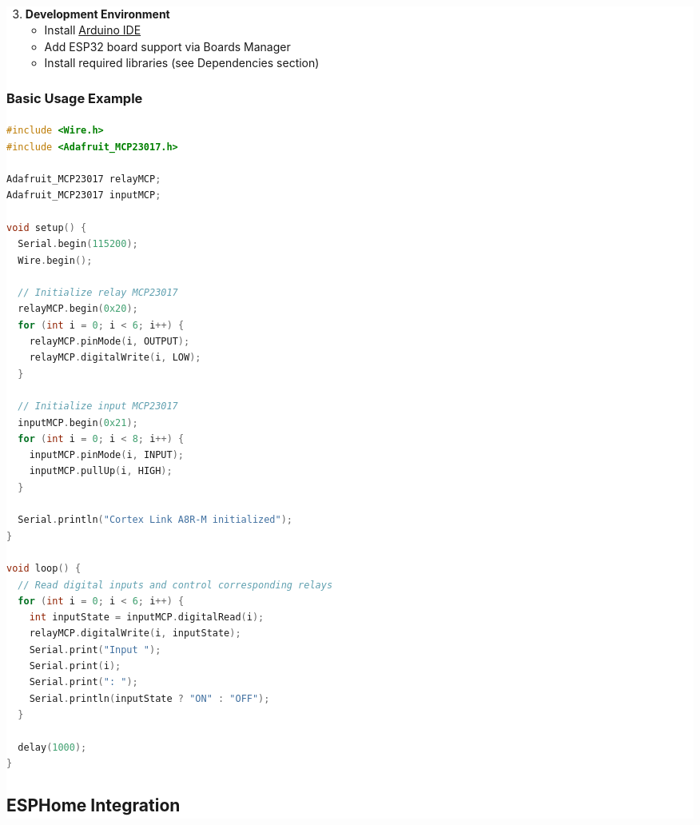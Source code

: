 3. **Development Environment**
   - Install [Arduino IDE](https://www.arduino.cc/en/software)
   - Add ESP32 board support via Boards Manager
   - Install required libraries (see Dependencies section)

### Basic Usage Example

```cpp
#include <Wire.h>
#include <Adafruit_MCP23017.h>

Adafruit_MCP23017 relayMCP;
Adafruit_MCP23017 inputMCP;

void setup() {
  Serial.begin(115200);
  Wire.begin();
  
  // Initialize relay MCP23017
  relayMCP.begin(0x20);
  for (int i = 0; i < 6; i++) {
    relayMCP.pinMode(i, OUTPUT);
    relayMCP.digitalWrite(i, LOW);
  }
  
  // Initialize input MCP23017
  inputMCP.begin(0x21);
  for (int i = 0; i < 8; i++) {
    inputMCP.pinMode(i, INPUT);
    inputMCP.pullUp(i, HIGH);
  }
  
  Serial.println("Cortex Link A8R-M initialized");
}

void loop() {
  // Read digital inputs and control corresponding relays
  for (int i = 0; i < 6; i++) {
    int inputState = inputMCP.digitalRead(i);
    relayMCP.digitalWrite(i, inputState);
    Serial.print("Input ");
    Serial.print(i);
    Serial.print(": ");
    Serial.println(inputState ? "ON" : "OFF");
  }
  
  delay(1000);
}
```

## ESPHome Integration
